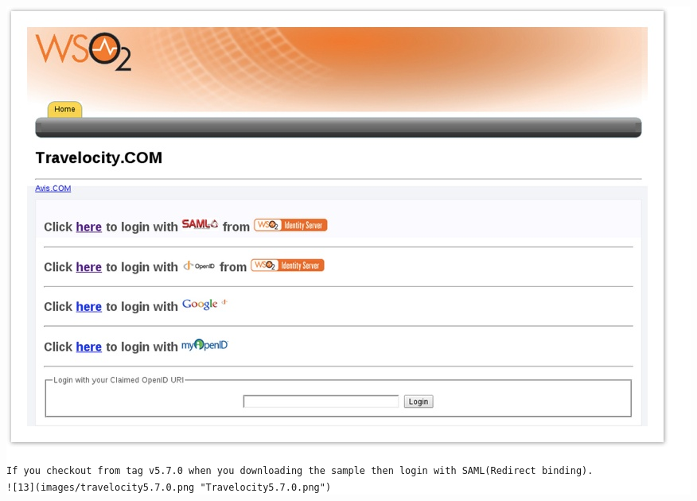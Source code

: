 ![12](images/Travelocity.jpeg "Travelocity.jpeg")

    If you checkout from tag v5.7.0 when you downloading the sample then login with SAML(Redirect binding).
    ![13](images/travelocity5.7.0.png "Travelocity5.7.0.png")
    